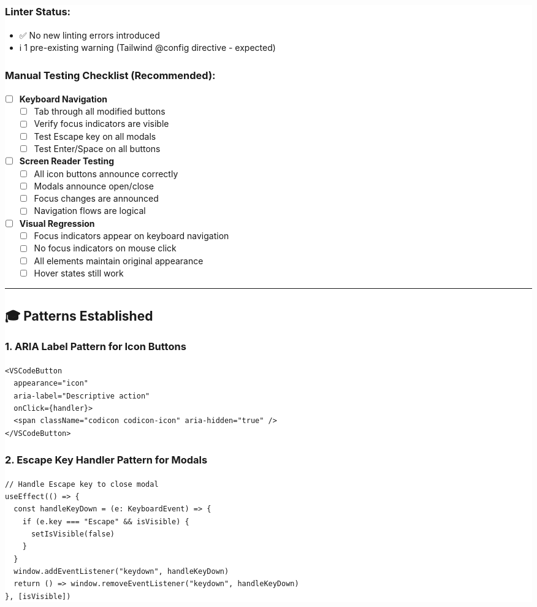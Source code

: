 ### Linter Status:
- ✅ No new linting errors introduced
- ℹ️ 1 pre-existing warning (Tailwind @config directive - expected)

### Manual Testing Checklist (Recommended):
- [ ] **Keyboard Navigation**
  - [ ] Tab through all modified buttons
  - [ ] Verify focus indicators are visible
  - [ ] Test Escape key on all modals
  - [ ] Test Enter/Space on all buttons

- [ ] **Screen Reader Testing**
  - [ ] All icon buttons announce correctly
  - [ ] Modals announce open/close
  - [ ] Focus changes are announced
  - [ ] Navigation flows are logical

- [ ] **Visual Regression**
  - [ ] Focus indicators appear on keyboard navigation
  - [ ] No focus indicators on mouse click
  - [ ] All elements maintain original appearance
  - [ ] Hover states still work

---

## 🎓 Patterns Established

### 1. ARIA Label Pattern for Icon Buttons
```tsx
<VSCodeButton
  appearance="icon"
  aria-label="Descriptive action"
  onClick={handler}>
  <span className="codicon codicon-icon" aria-hidden="true" />
</VSCodeButton>
```

### 2. Escape Key Handler Pattern for Modals
```tsx
// Handle Escape key to close modal
useEffect(() => {
  const handleKeyDown = (e: KeyboardEvent) => {
    if (e.key === "Escape" && isVisible) {
      setIsVisible(false)
    }
  }
  window.addEventListener("keydown", handleKeyDown)
  return () => window.removeEventListener("keydown", handleKeyDown)
}, [isVisible])
```
